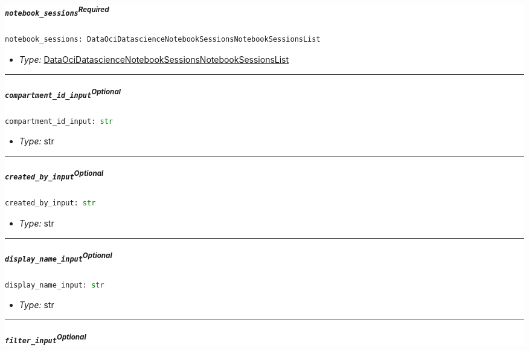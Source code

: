 ##### `notebook_sessions`<sup>Required</sup> <a name="notebook_sessions" id="rhizo-co-terraform-provider-oci.dataOciDatascienceNotebookSessions.DataOciDatascienceNotebookSessions.property.notebookSessions"></a>

```python
notebook_sessions: DataOciDatascienceNotebookSessionsNotebookSessionsList
```

- *Type:* <a href="#rhizo-co-terraform-provider-oci.dataOciDatascienceNotebookSessions.DataOciDatascienceNotebookSessionsNotebookSessionsList">DataOciDatascienceNotebookSessionsNotebookSessionsList</a>

---

##### `compartment_id_input`<sup>Optional</sup> <a name="compartment_id_input" id="rhizo-co-terraform-provider-oci.dataOciDatascienceNotebookSessions.DataOciDatascienceNotebookSessions.property.compartmentIdInput"></a>

```python
compartment_id_input: str
```

- *Type:* str

---

##### `created_by_input`<sup>Optional</sup> <a name="created_by_input" id="rhizo-co-terraform-provider-oci.dataOciDatascienceNotebookSessions.DataOciDatascienceNotebookSessions.property.createdByInput"></a>

```python
created_by_input: str
```

- *Type:* str

---

##### `display_name_input`<sup>Optional</sup> <a name="display_name_input" id="rhizo-co-terraform-provider-oci.dataOciDatascienceNotebookSessions.DataOciDatascienceNotebookSessions.property.displayNameInput"></a>

```python
display_name_input: str
```

- *Type:* str

---

##### `filter_input`<sup>Optional</sup> <a name="filter_input" id="rhizo-co-terraform-provider-oci.dataOciDatascienceNotebookSessions.DataOciDatascienceNotebookSessions.property.filterInput"></a>
